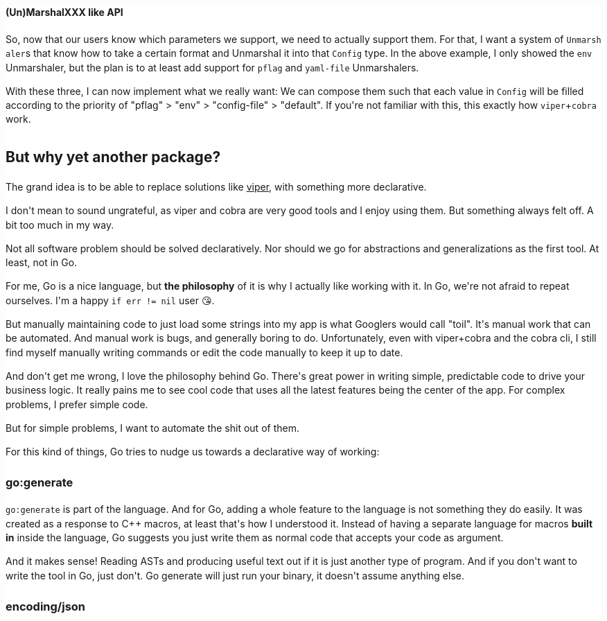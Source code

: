 #### (Un)MarshalXXX like API

So, now that our users know which parameters we support, we need to actually support them.
For that, I want a system of `Unmarshaler`s that know how to take a certain format and
Unmarshal it into that `Config` type. In the above example, I only showed the `env`
Unmarshaler, but the plan is to at least add support for `pflag` and `yaml-file`
Unmarshalers.

With these three, I can now implement what we really want: We can compose them
such that each value in `Config` will be filled according to the priority of
"pflag" > "env" > "config-file" > "default". If you're not familiar with this, this
exactly how `viper`+`cobra` work.

## But why yet another package?

The grand idea is to be able to replace solutions like
[viper](https://github.com/spf13/viper), with something more declarative.

I don't mean to sound ungrateful, as viper and cobra are very good tools and I
enjoy using them. But something always felt off. A bit too much in my way.

Not all software problem should be solved declaratively. Nor should we go for
abstractions and generalizations as the first tool. At least, not in Go.

For me, Go is a nice language, but **the philosophy** of it is why I actually like
working with it. In Go, we're not afraid to repeat ourselves. I'm a happy
`if err != nil` user 😘.

But manually maintaining code to just load some strings into my app is what
Googlers would call "toil". It's manual work that can be automated.
And manual work is bugs, and generally boring to do.
Unfortunately, even with viper+cobra and the cobra cli, I still find myself
manually writing commands or edit the code manually to keep it up to date.

And don't get me wrong, I love the philosophy behind Go. There's great
power in writing simple, predictable code to drive your business logic.
It really pains me to see cool code that uses all the latest features
being the center of the app. For complex problems, I prefer simple code.

But for simple problems, I want to automate the shit out of them.

For this kind of things, Go tries to nudge us towards a declarative way of working:

### go:generate

`go:generate` is part of the language. And for Go, adding a whole
feature to the language is not something they do easily.
It was created as a response to C++ macros, at least that's how I understood it.
Instead of having a separate language for macros **built in** inside the language, Go suggests
you just write them as normal code that accepts your code as argument.

And it makes sense! Reading ASTs and producing useful text out if it is just another
type of program. And if you don't want to write the tool in Go, just don't. Go generate
will just run your binary, it doesn't assume anything else.

### encoding/json
